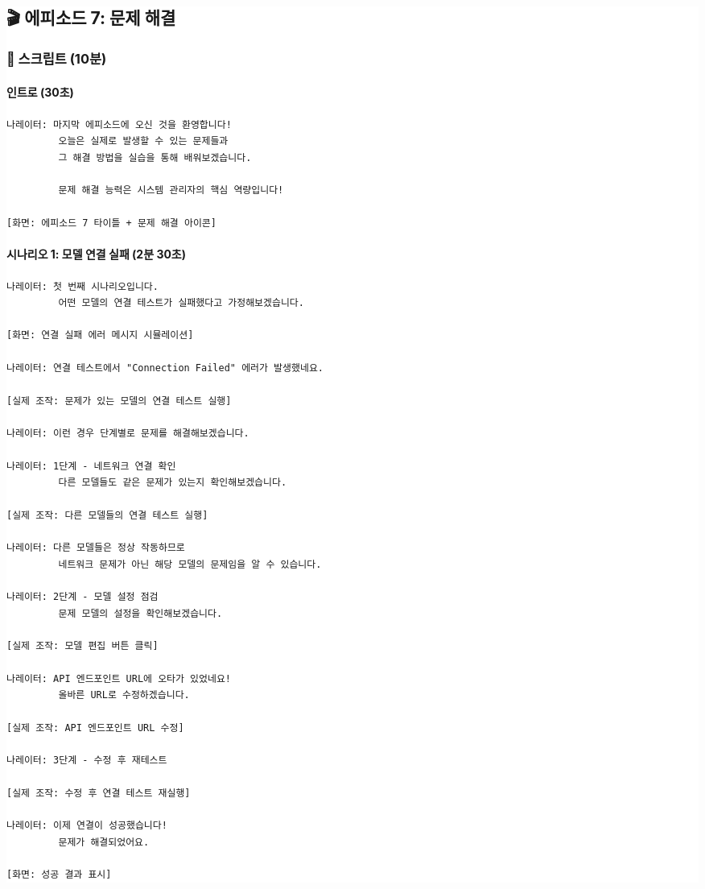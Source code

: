 
## 🎬 에피소드 7: 문제 해결

### 📝 스크립트 (10분)

#### 인트로 (30초)
```
나레이터: 마지막 에피소드에 오신 것을 환영합니다!
         오늘은 실제로 발생할 수 있는 문제들과 
         그 해결 방법을 실습을 통해 배워보겠습니다.
         
         문제 해결 능력은 시스템 관리자의 핵심 역량입니다!

[화면: 에피소드 7 타이틀 + 문제 해결 아이콘]
```

#### 시나리오 1: 모델 연결 실패 (2분 30초)
```
나레이터: 첫 번째 시나리오입니다. 
         어떤 모델의 연결 테스트가 실패했다고 가정해보겠습니다.

[화면: 연결 실패 에러 메시지 시뮬레이션]

나레이터: 연결 테스트에서 "Connection Failed" 에러가 발생했네요.

[실제 조작: 문제가 있는 모델의 연결 테스트 실행]

나레이터: 이런 경우 단계별로 문제를 해결해보겠습니다.

나레이터: 1단계 - 네트워크 연결 확인
         다른 모델들도 같은 문제가 있는지 확인해보겠습니다.

[실제 조작: 다른 모델들의 연결 테스트 실행]

나레이터: 다른 모델들은 정상 작동하므로 
         네트워크 문제가 아닌 해당 모델의 문제임을 알 수 있습니다.

나레이터: 2단계 - 모델 설정 점검
         문제 모델의 설정을 확인해보겠습니다.

[실제 조작: 모델 편집 버튼 클릭]

나레이터: API 엔드포인트 URL에 오타가 있었네요! 
         올바른 URL로 수정하겠습니다.

[실제 조작: API 엔드포인트 URL 수정]

나레이터: 3단계 - 수정 후 재테스트

[실제 조작: 수정 후 연결 테스트 재실행]

나레이터: 이제 연결이 성공했습니다! 
         문제가 해결되었어요.

[화면: 성공 결과 표시]
```
